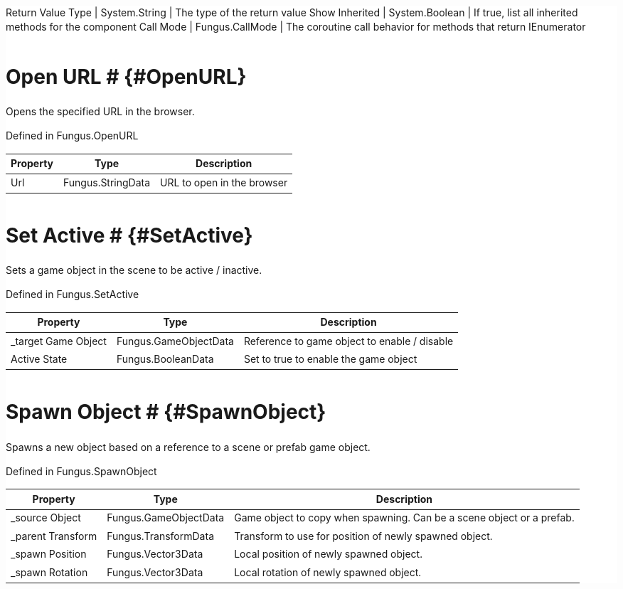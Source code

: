 Return Value Type | System.String | The type of the return value
Show Inherited | System.Boolean | If true, list all inherited methods for the component
Call Mode | Fungus.CallMode | The coroutine call behavior for methods that return IEnumerator

# Open URL # {#OpenURL}
Opens the specified URL in the browser.

Defined in Fungus.OpenURL

Property | Type | Description
 --- | --- | ---
Url | Fungus.StringData | URL to open in the browser

# Set Active # {#SetActive}
Sets a game object in the scene to be active / inactive.

Defined in Fungus.SetActive

Property | Type | Description
 --- | --- | ---
_target Game Object | Fungus.GameObjectData | Reference to game object to enable / disable
Active State | Fungus.BooleanData | Set to true to enable the game object

# Spawn Object # {#SpawnObject}
Spawns a new object based on a reference to a scene or prefab game object.

Defined in Fungus.SpawnObject

Property | Type | Description
 --- | --- | ---
_source Object | Fungus.GameObjectData | Game object to copy when spawning. Can be a scene object or a prefab.
_parent Transform | Fungus.TransformData | Transform to use for position of newly spawned object.
_spawn Position | Fungus.Vector3Data | Local position of newly spawned object.
_spawn Rotation | Fungus.Vector3Data | Local rotation of newly spawned object.

